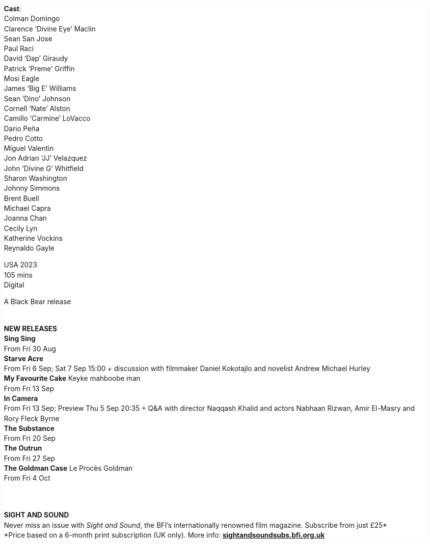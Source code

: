**Cast**:<br>
Colman Domingo<br>
Clarence ‘Divine Eye’ Maclin<br>
Sean San Jose<br>
Paul Raci<br>
David ‘Dap’ Giraudy<br>
Patrick ‘Preme’ Griffin<br>
Mosi Eagle<br>
James ‘Big E’ Williams<br>
Sean ‘Dino’ Johnson<br>
Cornell ‘Nate’ Alston<br>
Camillo ‘Carmine’ LoVacco<br>
Dario Peña<br>
Pedro Cotto<br>
Miguel Valentin<br>
Jon Adrian ‘JJ’ Velazquez<br>
John ‘Divine G’ Whitfield<br>
Sharon Washington<br>
Johnny Simmons<br>
Brent Buell<br>
Michael Capra<br>
Joanna Chan<br>
Cecily Lyn<br>
Katherine Vockins<br>
Reynaldo Gayle<br>

USA 2023<br>
105 mins<br>
Digital<br>

A Black Bear release<br>
<br>

**NEW RELEASES**<br>
**Sing Sing**<br>
From Fri 30 Aug<br>
**Starve Acre**<br>
From Fri 6 Sep; Sat 7 Sep 15:00 + discussion with filmmaker Daniel Kokotajlo and novelist Andrew Michael Hurley<br>
**My Favourite Cake** Keyke mahboobe man<br>
From Fri 13 Sep<br>
**In Camera**<br>
From Fri 13 Sep; Preview Thu 5 Sep 20:35 + Q&A with director Naqqash Khalid and actors Nabhaan Rizwan, Amir El-Masry and Rory Fleck Byrne<br>
**The Substance**<br>
From Fri 20 Sep<br>
**The Outrun**<br>
From Fri 27 Sep<br>
**The Goldman Case** Le Procès Goldman<br>
From Fri 4 Oct<br>
<br><br>

**SIGHT AND SOUND**<br>
Never miss an issue with _Sight and Sound_, the BFI’s internationally renowned film magazine. Subscribe from just £25*<br>
*Price based on a 6-month print subscription (UK only). More info: [**sightandsoundsubs.bfi.org.uk**](https://sightandsoundsubs.bfi.org.uk/subscribe)
